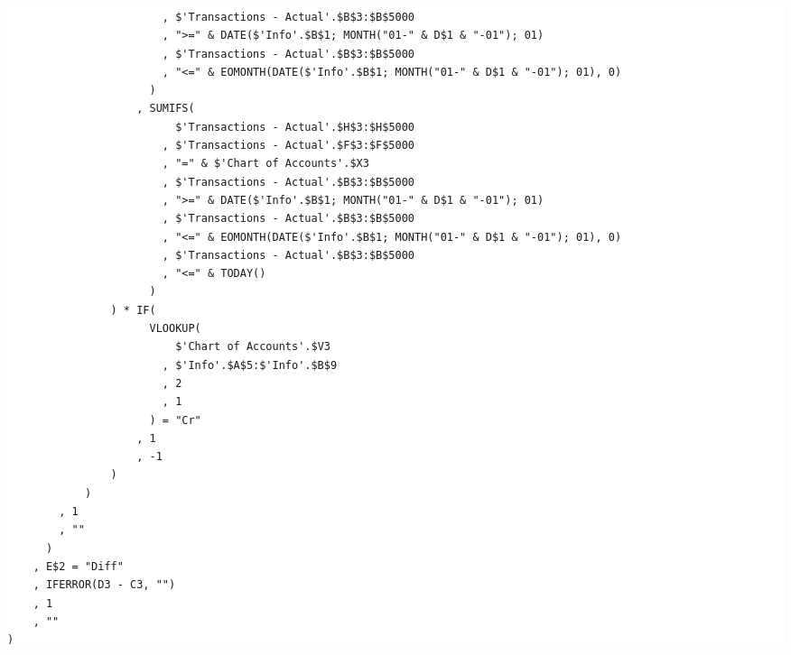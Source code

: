                             , $'Transactions - Actual'.$B$3:$B$5000
                            , ">=" & DATE($'Info'.$B$1; MONTH("01-" & D$1 & "-01"); 01)
                            , $'Transactions - Actual'.$B$3:$B$5000
                            , "<=" & EOMONTH(DATE($'Info'.$B$1; MONTH("01-" & D$1 & "-01"); 01), 0)
                          )
                        , SUMIFS(
                              $'Transactions - Actual'.$H$3:$H$5000
                            , $'Transactions - Actual'.$F$3:$F$5000
                            , "=" & $'Chart of Accounts'.$X3
                            , $'Transactions - Actual'.$B$3:$B$5000
                            , ">=" & DATE($'Info'.$B$1; MONTH("01-" & D$1 & "-01"); 01)
                            , $'Transactions - Actual'.$B$3:$B$5000
                            , "<=" & EOMONTH(DATE($'Info'.$B$1; MONTH("01-" & D$1 & "-01"); 01), 0)
                            , $'Transactions - Actual'.$B$3:$B$5000
                            , "<=" & TODAY()
                          )
                    ) * IF(
                          VLOOKUP(
                              $'Chart of Accounts'.$V3
                            , $'Info'.$A$5:$'Info'.$B$9
                            , 2
                            , 1
                          ) = "Cr"
                        , 1
                        , -1
                    )
                )
            , 1
            , ""
          )
        , E$2 = "Diff"
        , IFERROR(D3 - C3, "")
        , 1
        , ""
    )

</main>